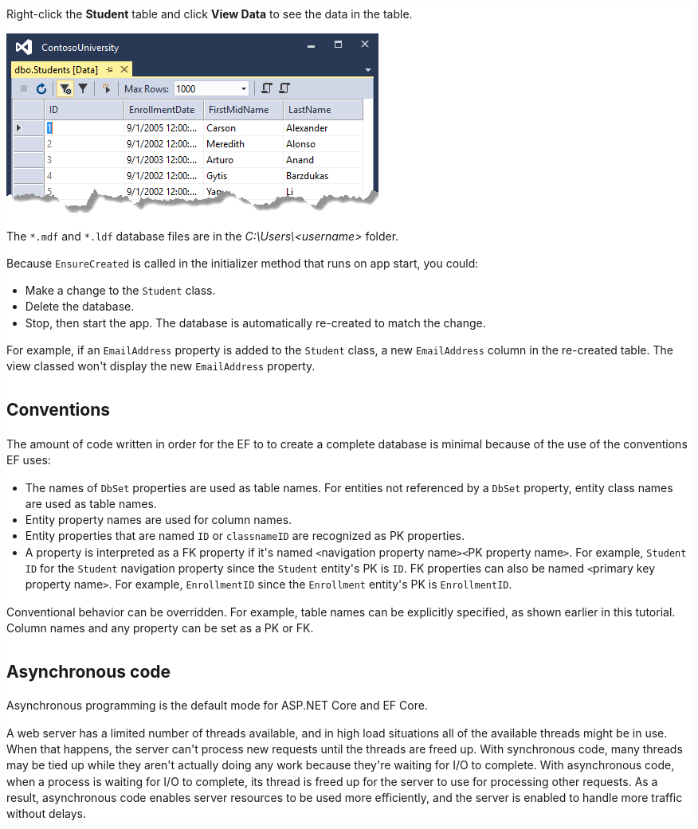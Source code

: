 Right-click the **Student** table and click **View Data** to see the data in the table.

![Student table in SSOX](intro/_static/ssox-student-table.png)

The `*.mdf` and `*.ldf` database files are in the *C:\Users\\\<username>* folder.

Because `EnsureCreated` is called in the initializer method that runs on app start, you could:

* Make a change to the `Student` class.
* Delete the database.
* Stop, then start the app. The database is automatically re-created to match the change.

For example, if an `EmailAddress` property is added to the `Student` class, a new `EmailAddress` column in the re-created table. The view classed won't display the new `EmailAddress` property.

## Conventions

The amount of code written in order for the EF to to create a complete database is minimal because of the use of the conventions EF uses:

* The names of `DbSet` properties are used as table names. For entities not referenced by a `DbSet` property, entity class names are used as table names.
* Entity property names are used for column names.
* Entity properties that are named `ID` or `classnameID` are recognized as PK properties.
* A property is interpreted as a FK property if it's named `<`navigation property name`><`PK property name`>`. For example, `StudentID` for the `Student` navigation property since the `Student` entity's PK is `ID`. FK properties can also be named `<`primary key property name`>`. For example, `EnrollmentID` since the `Enrollment` entity's PK is `EnrollmentID`.

Conventional behavior can be overridden. For example, table names can be explicitly specified, as shown earlier in this tutorial. Column names and any property can be set as a PK or FK.

## Asynchronous code

Asynchronous programming is the default mode for ASP.NET Core and EF Core.

A web server has a limited number of threads available, and in high load situations all of the available threads might be in use. When that happens, the server can't process new requests until the threads are freed up. With synchronous code, many threads may be tied up while they aren't actually doing any work because they're waiting for I/O to complete. With asynchronous code, when a process is waiting for I/O to complete, its thread is freed up for the server to use for processing other requests. As a result, asynchronous code enables server resources to be used more efficiently, and the server is enabled to handle more traffic without delays.
